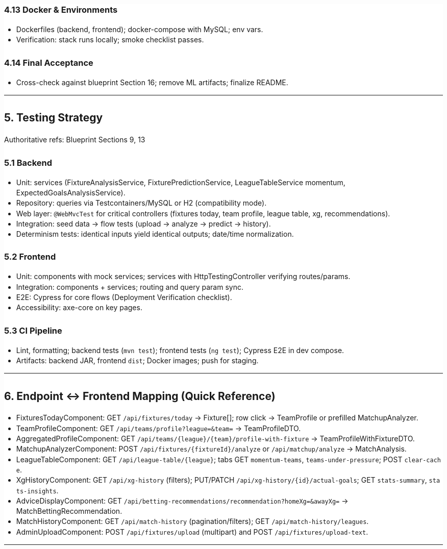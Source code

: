 ### 4.13 Docker & Environments
- Dockerfiles (backend, frontend); docker-compose with MySQL; env vars.
- Verification: stack runs locally; smoke checklist passes.

### 4.14 Final Acceptance
- Cross-check against blueprint Section 16; remove ML artifacts; finalize README.

---

## 5. Testing Strategy

Authoritative refs: Blueprint Sections 9, 13

### 5.1 Backend
- Unit: services (FixtureAnalysisService, FixturePredictionService, LeagueTableService momentum, ExpectedGoalsAnalysisService).
- Repository: queries via Testcontainers/MySQL or H2 (compatibility mode).
- Web layer: `@WebMvcTest` for critical controllers (fixtures today, team profile, league table, xg, recommendations).
- Integration: seed data → flow tests (upload → analyze → predict → history).
- Determinism tests: identical inputs yield identical outputs; date/time normalization.

### 5.2 Frontend
- Unit: components with mock services; services with HttpTestingController verifying routes/params.
- Integration: components + services; routing and query param sync.
- E2E: Cypress for core flows (Deployment Verification checklist).
- Accessibility: axe-core on key pages.

### 5.3 CI Pipeline
- Lint, formatting; backend tests (`mvn test`); frontend tests (`ng test`); Cypress E2E in dev compose.
- Artifacts: backend JAR, frontend `dist`; Docker images; push for staging.

---

## 6. Endpoint ↔ Frontend Mapping (Quick Reference)
- FixturesTodayComponent: GET `/api/fixtures/today` → Fixture[]; row click → TeamProfile or prefilled MatchupAnalyzer.
- TeamProfileComponent: GET `/api/teams/profile?league=&team=` → TeamProfileDTO.
- AggregatedProfileComponent: GET `/api/teams/{league}/{team}/profile-with-fixture` → TeamProfileWithFixtureDTO.
- MatchupAnalyzerComponent: POST `/api/fixtures/{fixtureId}/analyze` or `/api/matchup/analyze` → MatchAnalysis.
- LeagueTableComponent: GET `/api/league-table/{league}`; tabs GET `momentum-teams`, `teams-under-pressure`; POST `clear-cache`.
- XgHistoryComponent: GET `/api/xg-history` (filters); PUT/PATCH `/api/xg-history/{id}/actual-goals`; GET `stats-summary`, `stats-insights`.
- AdviceDisplayComponent: GET `/api/betting-recommendations/recommendation?homeXg=&awayXg=` → MatchBettingRecommendation.
- MatchHistoryComponent: GET `/api/match-history` (pagination/filters); GET `/api/match-history/leagues`.
- AdminUploadComponent: POST `/api/fixtures/upload` (multipart) and POST `/api/fixtures/upload-text`.

---